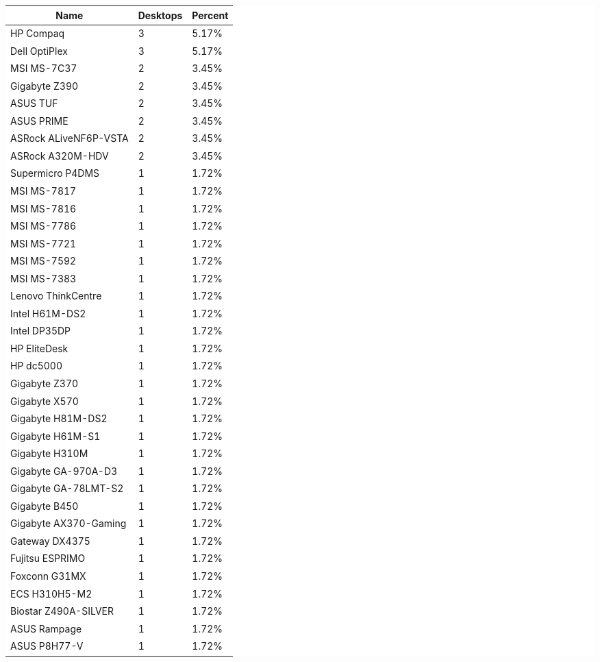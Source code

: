 
| Name                  | Desktops | Percent |
|-----------------------|----------|---------|
| HP Compaq             | 3        | 5.17%   |
| Dell OptiPlex         | 3        | 5.17%   |
| MSI MS-7C37           | 2        | 3.45%   |
| Gigabyte Z390         | 2        | 3.45%   |
| ASUS TUF              | 2        | 3.45%   |
| ASUS PRIME            | 2        | 3.45%   |
| ASRock ALiveNF6P-VSTA | 2        | 3.45%   |
| ASRock A320M-HDV      | 2        | 3.45%   |
| Supermicro P4DMS      | 1        | 1.72%   |
| MSI MS-7817           | 1        | 1.72%   |
| MSI MS-7816           | 1        | 1.72%   |
| MSI MS-7786           | 1        | 1.72%   |
| MSI MS-7721           | 1        | 1.72%   |
| MSI MS-7592           | 1        | 1.72%   |
| MSI MS-7383           | 1        | 1.72%   |
| Lenovo ThinkCentre    | 1        | 1.72%   |
| Intel H61M-DS2        | 1        | 1.72%   |
| Intel DP35DP          | 1        | 1.72%   |
| HP EliteDesk          | 1        | 1.72%   |
| HP dc5000             | 1        | 1.72%   |
| Gigabyte Z370         | 1        | 1.72%   |
| Gigabyte X570         | 1        | 1.72%   |
| Gigabyte H81M-DS2     | 1        | 1.72%   |
| Gigabyte H61M-S1      | 1        | 1.72%   |
| Gigabyte H310M        | 1        | 1.72%   |
| Gigabyte GA-970A-D3   | 1        | 1.72%   |
| Gigabyte GA-78LMT-S2  | 1        | 1.72%   |
| Gigabyte B450         | 1        | 1.72%   |
| Gigabyte AX370-Gaming | 1        | 1.72%   |
| Gateway DX4375        | 1        | 1.72%   |
| Fujitsu ESPRIMO       | 1        | 1.72%   |
| Foxconn G31MX         | 1        | 1.72%   |
| ECS H310H5-M2         | 1        | 1.72%   |
| Biostar Z490A-SILVER  | 1        | 1.72%   |
| ASUS Rampage          | 1        | 1.72%   |
| ASUS P8H77-V          | 1        | 1.72%   |